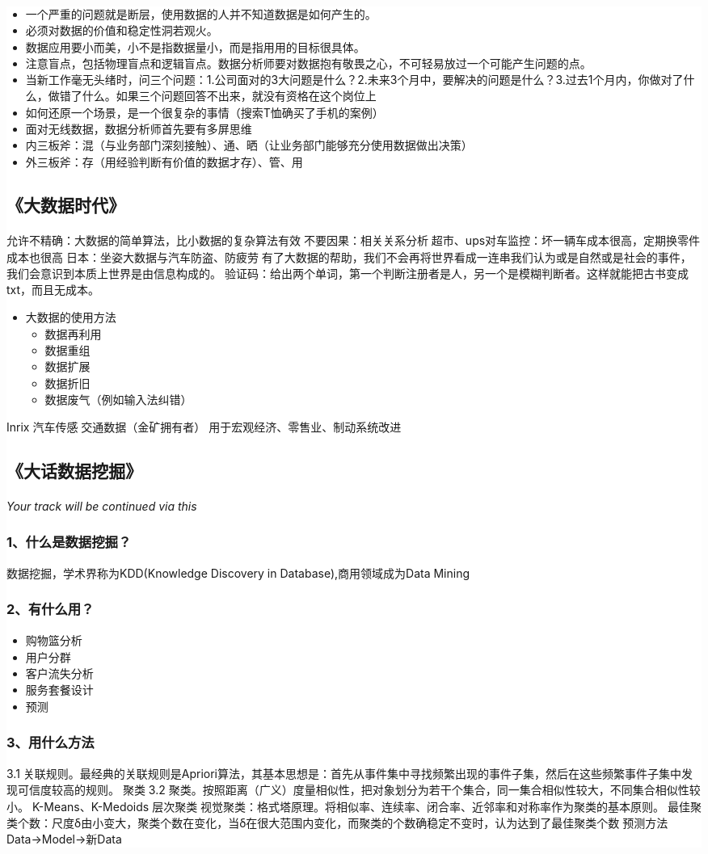 
- 一个严重的问题就是断层，使用数据的人并不知道数据是如何产生的。
- 必须对数据的价值和稳定性洞若观火。
- 数据应用要小而美，小不是指数据量小，而是指用用的目标很具体。
- 注意盲点，包括物理盲点和逻辑盲点。数据分析师要对数据抱有敬畏之心，不可轻易放过一个可能产生问题的点。
- 当新工作毫无头绪时，问三个问题：1.公司面对的3大问题是什么？2.未来3个月中，要解决的问题是什么？3.过去1个月内，你做对了什么，做错了什么。如果三个问题回答不出来，就没有资格在这个岗位上
- 如何还原一个场景，是一个很复杂的事情（搜索T恤确买了手机的案例）
- 面对无线数据，数据分析师首先要有多屏思维
- 内三板斧：混（与业务部门深刻接触）、通、晒（让业务部门能够充分使用数据做出决策）
- 外三板斧：存（用经验判断有价值的数据才存）、管、用


## 《大数据时代》
允许不精确：大数据的简单算法，比小数据的复杂算法有效
不要因果：相关关系分析
超市、ups对车监控：坏一辆车成本很高，定期换零件成本也很高
日本：坐姿大数据与汽车防盗、防疲劳
有了大数据的帮助，我们不会再将世界看成一连串我们认为或是自然或是社会的事件，我们会意识到本质上世界是由信息构成的。
验证码：给出两个单词，第一个判断注册者是人，另一个是模糊判断者。这样就能把古书变成txt，而且无成本。
- 大数据的使用方法
    - 数据再利用
    - 数据重组
    - 数据扩展
    - 数据折旧
    - 数据废气（例如输入法纠错）

Inrix 汽车传感 交通数据（金矿拥有者） 用于宏观经济、零售业、制动系统改进

## 《大话数据挖掘》
*Your track will be continued via this*

### 1、什么是数据挖掘？
数据挖掘，学术界称为KDD(Knowledge Discovery in Database),商用领域成为Data Mining
### 2、有什么用？
- 购物篮分析
- 用户分群
- 客户流失分析
- 服务套餐设计
- 预测
### 3、用什么方法
3.1 关联规则。最经典的关联规则是Apriori算法，其基本思想是：首先从事件集中寻找频繁出现的事件子集，然后在这些频繁事件子集中发现可信度较高的规则。
聚类
3.2 聚类。按照距离（广义）度量相似性，把对象划分为若干个集合，同一集合相似性较大，不同集合相似性较小。
K-Means、K-Medoids
层次聚类
视觉聚类：格式塔原理。将相似率、连续率、闭合率、近邻率和对称率作为聚类的基本原则。
最佳聚类个数：尺度δ由小变大，聚类个数在变化，当δ在很大范围内变化，而聚类的个数确稳定不变时，认为达到了最佳聚类个数
预测方法
Data→Model→新Data
